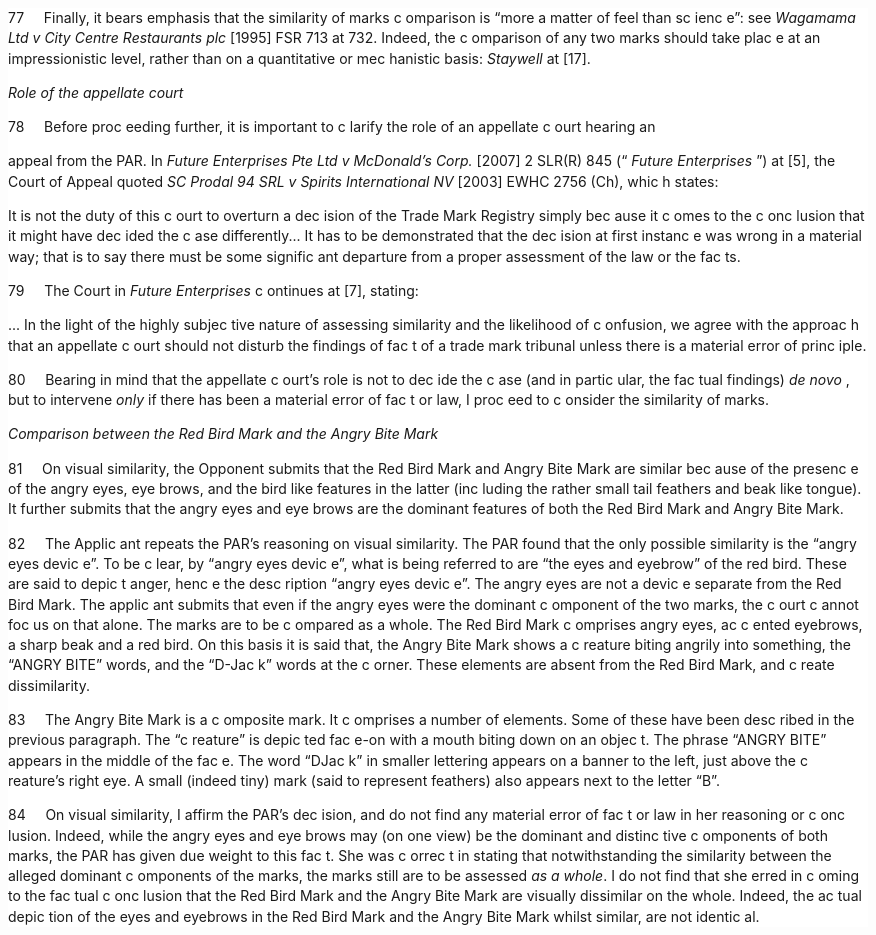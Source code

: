 77     Finally, it bears emphasis that the similarity of marks c omparison is “more a matter of feel than sc ienc e”: see _Wagamama Ltd v City Centre Restaurants plc_ [1995] FSR 713 at 732. Indeed, the c omparison of any two marks should take plac e at an impressionistic level, rather than on a quantitative or mec hanistic basis: _Staywell_ at [17]. 

_Role of the appellate court_ 

78     Before proc eeding further, it is important to c larify the role of an appellate c ourt hearing an 


appeal from the PAR. In _Future Enterprises Pte Ltd v McDonald’s Corp._ <span class="citation">[2007] 2 SLR(R) 845</span> (“ _Future Enterprises_ ”) at [5], the Court of Appeal quoted _SC Prodal 94 SRL v Spirits International NV_ [2003] EWHC 2756 (Ch), whic h states: 

 It is not the duty of this c ourt to overturn a dec ision of the Trade Mark Registry simply bec ause it c omes to the c onc lusion that it might have dec ided the c ase differently... It has to be demonstrated that the dec ision at first instanc e was wrong in a material way; that is to say there must be some signific ant departure from a proper assessment of the law or the fac ts. 

79     The Court in _Future Enterprises_ c ontinues at [7], stating: 

 ... In the light of the highly subjec tive nature of assessing similarity and the likelihood of c onfusion, we agree with the approac h that an appellate c ourt should not disturb the findings of fac t of a trade mark tribunal unless there is a material error of princ iple. 

80     Bearing in mind that the appellate c ourt’s role is not to dec ide the c ase (and in partic ular, the fac tual findings) _de novo_ , but to intervene _only_ if there has been a material error of fac t or law, I proc eed to c onsider the similarity of marks. 

_Comparison between the Red Bird Mark and the Angry Bite Mark_ 

81     On visual similarity, the Opponent submits that the Red Bird Mark and Angry Bite Mark are similar bec ause of the presenc e of the angry eyes, eye brows, and the bird like features in the latter (inc luding the rather small tail feathers and beak like tongue). It further submits that the angry eyes and eye brows are the dominant features of both the Red Bird Mark and Angry Bite Mark. 

82     The Applic ant repeats the PAR’s reasoning on visual similarity. The PAR found that the only possible similarity is the “angry eyes devic e”. To be c lear, by “angry eyes devic e”, what is being referred to are “the eyes and eyebrow” of the red bird. These are said to depic t anger, henc e the desc ription “angry eyes devic e”. The angry eyes are not a devic e separate from the Red Bird Mark. The applic ant submits that even if the angry eyes were the dominant c omponent of the two marks, the c ourt c annot foc us on that alone. The marks are to be c ompared as a whole. The Red Bird Mark c omprises angry eyes, ac c ented eyebrows, a sharp beak and a red bird. On this basis it is said that, the Angry Bite Mark shows a c reature biting angrily into something, the “ANGRY BITE” words, and the “D-Jac k” words at the c orner. These elements are absent from the Red Bird Mark, and c reate dissimilarity. 

83     The Angry Bite Mark is a c omposite mark. It c omprises a number of elements. Some of these have been desc ribed in the previous paragraph. The “c reature” is depic ted fac e-on with a mouth biting down on an objec t. The phrase “ANGRY BITE” appears in the middle of the fac e. The word “DJac k” in smaller lettering appears on a banner to the left, just above the c reature’s right eye. A small (indeed tiny) mark (said to represent feathers) also appears next to the letter “B”. 

84     On visual similarity, I affirm the PAR’s dec ision, and do not find any material error of fac t or law in her reasoning or c onc lusion. Indeed, while the angry eyes and eye brows may (on one view) be the dominant and distinc tive c omponents of both marks, the PAR has given due weight to this fac t. She was c orrec t in stating that notwithstanding the similarity between the alleged dominant c omponents of the marks, the marks still are to be assessed _as a whole_. I do not find that she erred in c oming to the fac tual c onc lusion that the Red Bird Mark and the Angry Bite Mark are visually dissimilar on the whole. Indeed, the ac tual depic tion of the eyes and eyebrows in the Red Bird Mark and the Angry Bite Mark whilst similar, are not identic al. 
